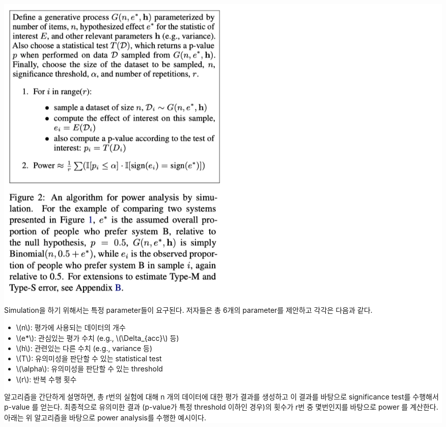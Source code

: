 <img src="/assets/images/with-little-power-figure-2.png?style=centerme" width=50%>

Simulation을 하기 위해서는 특정 parameter들이 요구된다. 저자들은 총 6개의 parameter를 제안하고 각각은 다음과 같다.

- \\(n\\): 평가에 사용되는 데이터의 개수
- \\(e*\\): 관심있는 평가 수치 (e.g., \\(\\Delta_{acc}\\) 등)
- \\(h\\): 관련있는 다른 수치 (e.g., variance 등)
- \\(T\\): 유의미성을 판단할 수 있는 statistical test
- \\(\\alpha\\): 유의미성을 판단할 수 있는 threshold
- \\(r\\): 반복 수행 횟수

알고리즘을 간단하게 설명하면, 총 r번의 실험에 대해 n 개의 데이터에 대한 평가 결과를 생성하고 이 결과를 바탕으로 significance test를 수행해서 p-value 를 얻는다. 최종적으로 유의미한 결과 (p-value가 특정 threshold 이하인 경우)의 횟수가 r번 중 몇번인지를 바탕으로 power 를 계산한다. 아래는 위 알고리즘을 바탕으로 power analysis를 수행한 예시이다.
